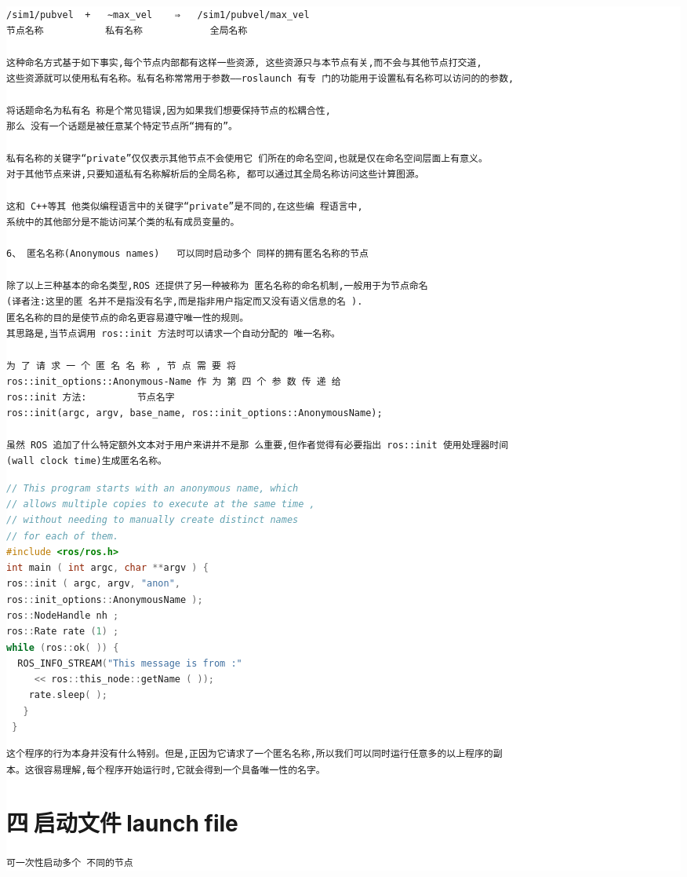 	/sim1/pubvel  +   ∼max_vel    ⇒   /sim1/pubvel/max_vel
	节点名称           私有名称            全局名称

	这种命名方式基于如下事实,每个节点内部都有这样一些资源, 这些资源只与本节点有关,而不会与其他节点打交道,
	这些资源就可以使用私有名称。私有名称常常用于参数——roslaunch 有专 门的功能用于设置私有名称可以访问的的参数,

	将话题命名为私有名 称是个常见错误,因为如果我们想要保持节点的松耦合性,
	那么 没有一个话题是被任意某个特定节点所“拥有的”。

	私有名称的关键字“private”仅仅表示其他节点不会使用它 们所在的命名空间,也就是仅在命名空间层面上有意义。
	对于其他节点来讲,只要知道私有名称解析后的全局名称, 都可以通过其全局名称访问这些计算图源。

	这和 C++等其 他类似编程语言中的关键字“private”是不同的,在这些编 程语言中,
	系统中的其他部分是不能访问某个类的私有成员变量的。
      
    6、 匿名名称(Anonymous names)   可以同时启动多个 同样的拥有匿名名称的节点

	除了以上三种基本的命名类型,ROS 还提供了另一种被称为 匿名名称的命名机制,一般用于为节点命名
	(译者注:这里的匿 名并不是指没有名字,而是指非用户指定而又没有语义信息的名 ).
	匿名名称的目的是使节点的命名更容易遵守唯一性的规则。
	其思路是,当节点调用 ros::init 方法时可以请求一个自动分配的 唯一名称。

	为 了 请 求 一 个 匿 名 名 称 , 节 点 需 要 将
	ros::init_options::Anonymous-Name 作 为 第 四 个 参 数 传 递 给
	ros::init 方法:         节点名字
	ros::init(argc, argv, base_name, ros::init_options::AnonymousName);

	虽然 ROS 追加了什么特定额外文本对于用户来讲并不是那 么重要,但作者觉得有必要指出 ros::init 使用处理器时间
	(wall clock time)生成匿名名称。
```c   
// This program starts with an anonymous name, which
// allows multiple copies to execute at the same time ,
// without needing to manually create distinct names
// for each of them.
#include <ros/ros.h>
int main ( int argc, char **argv ) {
ros::init ( argc, argv, "anon",
ros::init_options::AnonymousName );
ros::NodeHandle nh ;
ros::Rate rate (1) ;
while (ros::ok( )) {
  ROS_INFO_STREAM("This message is from :"
     << ros::this_node::getName ( ));
    rate.sleep( );
   }
 }
```

    这个程序的行为本身并没有什么特别。但是,正因为它请求了一个匿名名称,所以我们可以同时运行任意多的以上程序的副
    本。这很容易理解,每个程序开始运行时,它就会得到一个具备唯一性的名字。
    
    
# 四 启动文件 launch file 

	可一次性启动多个 不同的节点
